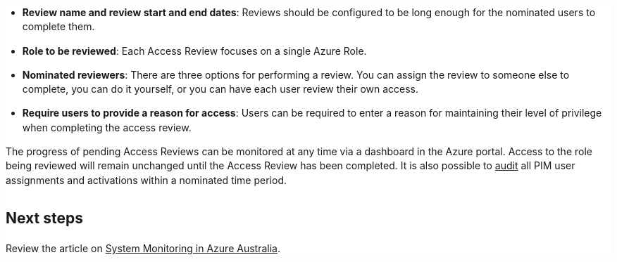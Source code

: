 * **Review name and review start and end dates**: Reviews should be configured to be long enough for the nominated users to complete them.

* **Role to be reviewed**: Each Access Review focuses on a single Azure Role.

* **Nominated reviewers**: There are three options for performing a review. You can assign the review to someone else to complete, you can do it yourself, or you can have each user review their own access.

* **Require users to provide a reason for access**: Users can be required to enter a reason for maintaining their level of privilege when completing the access review.

The progress of pending Access Reviews can be monitored at any time via a dashboard in the Azure portal. Access to the role being reviewed will remain unchanged until the Access Review has been completed. It is also possible to [audit](https://docs.microsoft.com/azure/active-directory/privileged-identity-management/pim-how-to-use-audit-log) all PIM user assignments and activations within a nominated time period.

## Next steps

Review the article on [System Monitoring in Azure Australia](system-monitor.md).
